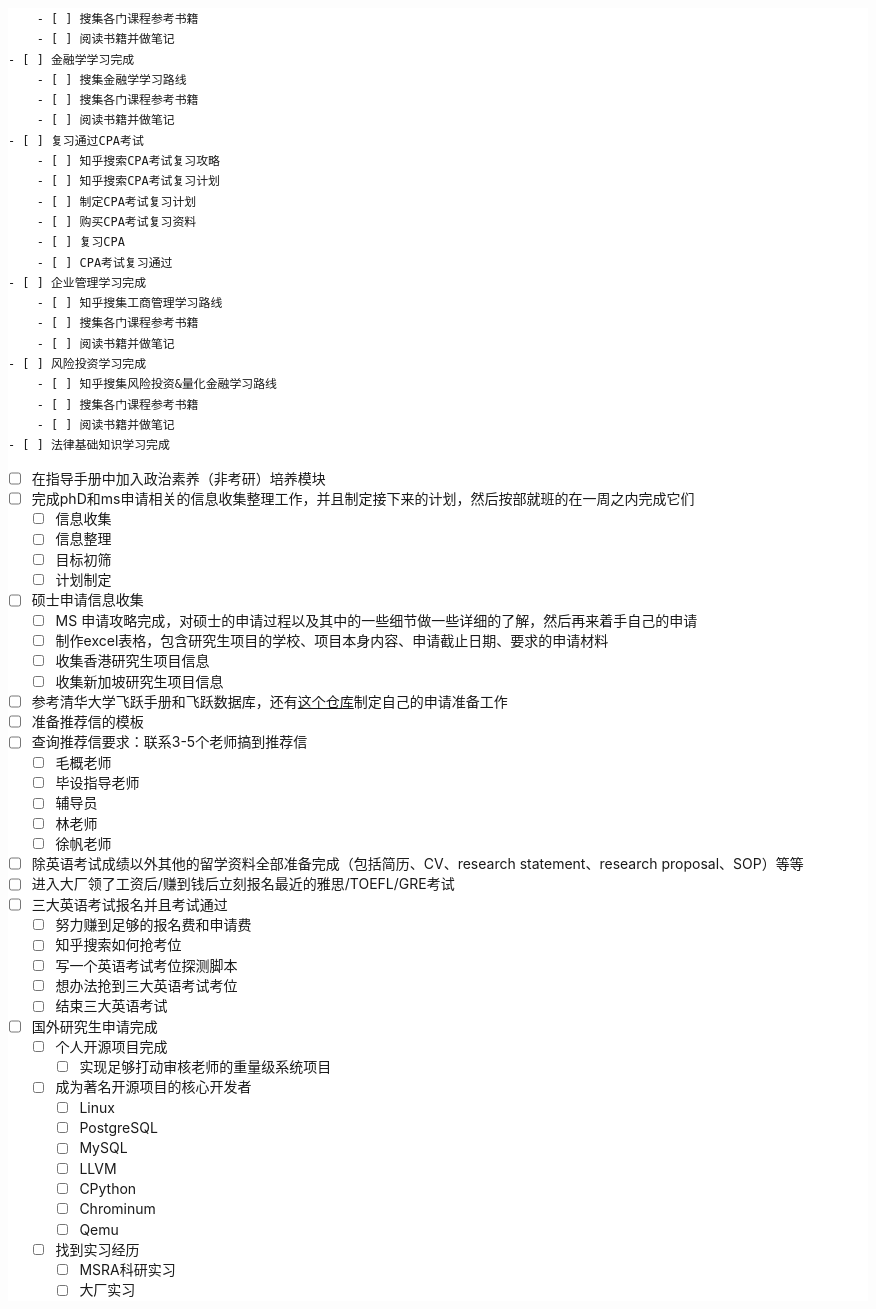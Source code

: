 		- [ ] 搜集各门课程参考书籍
		- [ ] 阅读书籍并做笔记
	- [ ] 金融学学习完成
		- [ ] 搜集金融学学习路线
		- [ ] 搜集各门课程参考书籍
		- [ ] 阅读书籍并做笔记
	- [ ] 复习通过CPA考试
		- [ ] 知乎搜索CPA考试复习攻略
		- [ ] 知乎搜索CPA考试复习计划
		- [ ] 制定CPA考试复习计划
		- [ ] 购买CPA考试复习资料
		- [ ] 复习CPA
		- [ ] CPA考试复习通过
	- [ ] 企业管理学习完成
		- [ ] 知乎搜集工商管理学习路线
		- [ ] 搜集各门课程参考书籍
		- [ ] 阅读书籍并做笔记
	- [ ] 风险投资学习完成
		- [ ] 知乎搜集风险投资&量化金融学习路线
		- [ ] 搜集各门课程参考书籍
		- [ ] 阅读书籍并做笔记
	- [ ] 法律基础知识学习完成
- [ ] 在指导手册中加入政治素养（非考研）培养模块
- [ ] 完成phD和ms申请相关的信息收集整理工作，并且制定接下来的计划，然后按部就班的在一周之内完成它们
	- [ ] 信息收集
	- [ ] 信息整理
	- [ ] 目标初筛
	- [ ] 计划制定
- [ ] 硕士申请信息收集
	- [ ] MS 申请攻略完成，对硕士的申请过程以及其中的一些细节做一些详细的了解，然后再来着手自己的申请
	- [ ] 制作excel表格，包含研究生项目的学校、项目本身内容、申请截止日期、要求的申请材料
	- [ ] 收集香港研究生项目信息
	- [ ] 收集新加坡研究生项目信息
- [ ] 参考清华大学飞跃手册和飞跃数据库，还有[这个仓库](https://github.com/binhu02/Collection-of-advice-for-PhD-application)制定自己的申请准备工作
- [ ] 准备推荐信的模板
- [ ] 查询推荐信要求：联系3-5个老师搞到推荐信
	- [ ] 毛概老师
	- [ ] 毕设指导老师
	- [ ] 辅导员
	- [ ] 林老师
	- [ ] 徐帆老师
- [ ] 除英语考试成绩以外其他的留学资料全部准备完成（包括简历、CV、research statement、research proposal、SOP）等等
- [ ] 进入大厂领了工资后/赚到钱后立刻报名最近的雅思/TOEFL/GRE考试
- [ ] 三大英语考试报名并且考试通过
	- [ ] 努力赚到足够的报名费和申请费
	- [ ] 知乎搜索如何抢考位
	- [ ] 写一个英语考试考位探测脚本
	- [ ] 想办法抢到三大英语考试考位
	- [ ] 结束三大英语考试
- [ ] 国外研究生申请完成
	- [ ] 个人开源项目完成
		- [ ] 实现足够打动审核老师的重量级系统项目
	- [ ] 成为著名开源项目的核心开发者
		- [ ] Linux
		- [ ] PostgreSQL
		- [ ] MySQL
		- [ ] LLVM
		- [ ] CPython
		- [ ] Chrominum
		- [ ] Qemu
	- [ ] 找到实习经历
		- [ ] MSRA科研实习
		- [ ] 大厂实习